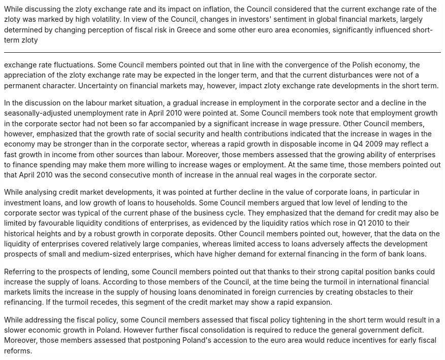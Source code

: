 While discussing the zloty exchange rate and its impact on inflation, the Council considered that the
current exchange rate of the zloty was marked by high volatility. In view of the Council, changes in
investors' sentiment in global financial markets, largely determined by changing perception of fiscal
risk in Greece and some other euro area economies, significantly influenced short-term zloty


-----

exchange rate fluctuations. Some Council members pointed out that in line with the convergence of
the Polish economy, the appreciation of the zloty exchange rate may be expected in the longer term,
and that the current disturbances were not of a permanent character. Uncertainty on financial
markets may, however, impact zloty exchange rate developments in the short term.

In the discussion on the labour market situation, a gradual increase in employment in the corporate
sector and a decline in the seasonally-adjusted unemployment rate in April 2010 were pointed at.
Some Council members took note that employment growth in the corporate sector had not been so
far accompanied by a significant increase in wage pressure. Other Council members, however,
emphasized that the growth rate of social security and health contributions indicated that the
increase in wages in the economy may be stronger than in the corporate sector, whereas a rapid
growth in disposable income in Q4 2009 may reflect a fast growth in income from other sources
than labour. Moreover, those members assessed that the growing ability of enterprises to finance
spending may make them more willing to increase wages or employment. At the same time, those
members pointed out that April 2010 was the second consecutive month of increase in the annual
real wages in the corporate sector.

While analysing credit market developments, it was pointed at further decline in the value of
corporate loans, in particular in investment loans, and low growth of loans to households. Some
Council members argued that low level of lending to the corporate sector was typical of the current
phase of the business cycle. They emphasized that the demand for credit may also be limited by
favourable liquidity conditions of enterprises, as evidenced by the liquidity ratios which rose in Q1
2010 to their historical heights and by a robust growth in corporate deposits. Other Council
members pointed out, however, that the data on the liquidity of enterprises covered relatively large
companies, whereas limited access to loans adversely affects the development prospects of small
and medium-sized enterprises, which have higher demand for external financing in the form of bank
loans.

Referring to the prospects of lending, some Council members pointed out that thanks to their strong
capital position banks could increase the supply of loans. According to those members of the
Council, at the time being the turmoil in international financial markets limits the increase in the
supply of housing loans denominated in foreign currencies by creating obstacles to their
refinancing. If the turmoil recedes, this segment of the credit market may show a rapid expansion.

While addressing the fiscal policy, some Council members assessed that fiscal policy tightening in
the short term would result in a slower economic growth in Poland. However further fiscal
consolidation is required to reduce the general government deficit. Moreover, those members
assessed that postponing Poland's accession to the euro area would reduce incentives for early fiscal
reforms.
